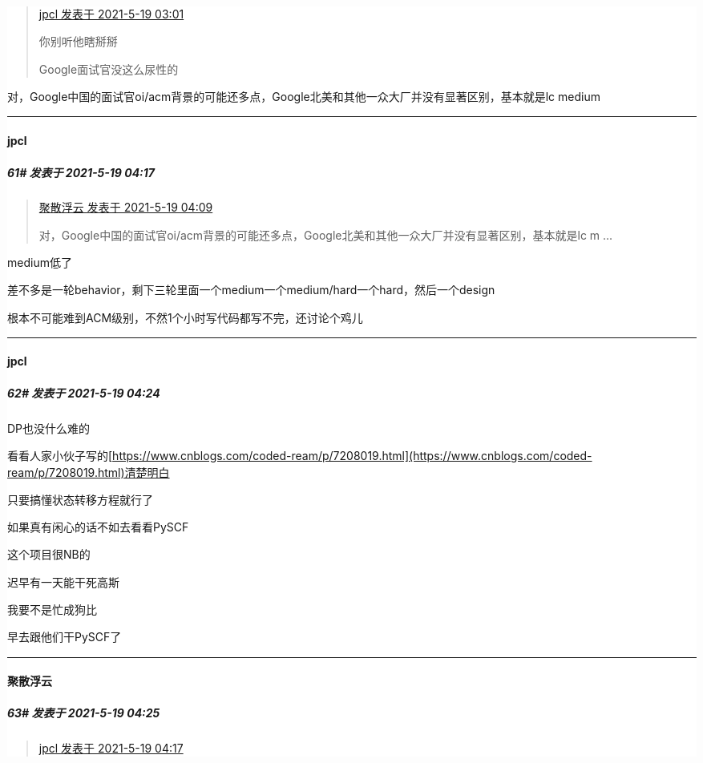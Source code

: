 
<blockquote><a href="httphttps://bbs.saraba1st.com/2b/forum.php?mod=redirect&amp;goto=findpost&amp;pid=51298181&amp;ptid=2004596" target="_blank">jpcl 发表于 2021-5-19 03:01</a>

你别听他瞎掰掰

Google面试官没这么尿性的</blockquote>
对，Google中国的面试官oi/acm背景的可能还多点，Google北美和其他一众大厂并没有显著区别，基本就是lc medium




*****

####  jpcl  
##### 61#       发表于 2021-5-19 04:17


<blockquote><a href="httphttps://bbs.saraba1st.com/2b/forum.php?mod=redirect&amp;goto=findpost&amp;pid=51298245&amp;ptid=2004596" target="_blank">聚散浮云 发表于 2021-5-19 04:09</a>

对，Google中国的面试官oi/acm背景的可能还多点，Google北美和其他一众大厂并没有显著区别，基本就是lc m ...</blockquote>
medium低了

差不多是一轮behavior，剩下三轮里面一个medium一个medium/hard一个hard，然后一个design

根本不可能难到ACM级别，不然1个小时写代码都写不完，还讨论个鸡儿


*****

####  jpcl  
##### 62#       发表于 2021-5-19 04:24


DP也没什么难的

看看人家小伙子写的[https://www.cnblogs.com/coded-ream/p/7208019.html](https://www.cnblogs.com/coded-ream/p/7208019.html)清楚明白

只要搞懂状态转移方程就行了

如果真有闲心的话不如去看看PySCF

这个项目很NB的

迟早有一天能干死高斯

我要不是忙成狗比

早去跟他们干PySCF了


*****

####  聚散浮云  
##### 63#       发表于 2021-5-19 04:25


<blockquote><a href="httphttps://bbs.saraba1st.com/2b/forum.php?mod=redirect&amp;goto=findpost&amp;pid=51298256&amp;ptid=2004596" target="_blank">jpcl 发表于 2021-5-19 04:17</a>
